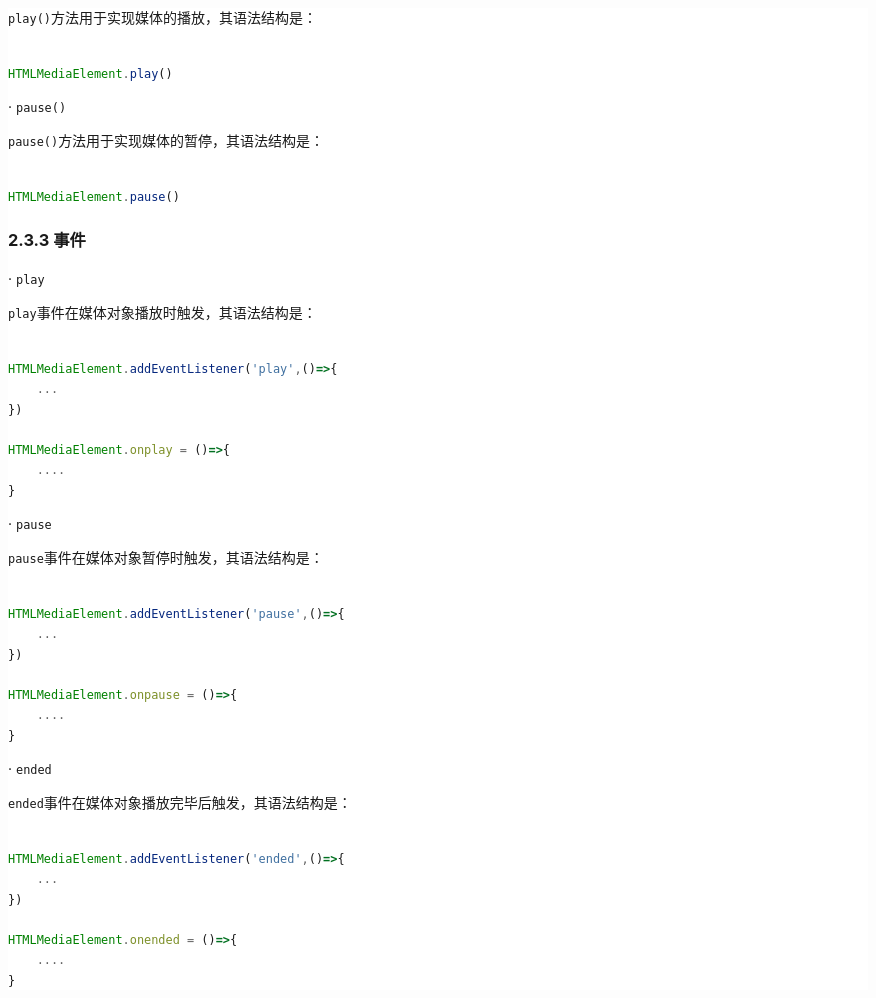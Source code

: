 `play()`方法用于实现媒体的播放，其语法结构是：

```javascript

HTMLMediaElement.play()

```

· `pause()`

`pause()`方法用于实现媒体的暂停，其语法结构是：

```javascript

HTMLMediaElement.pause()

```

### 2.3.3 事件

· `play`

`play`事件在媒体对象播放时触发，其语法结构是：

```javascript

HTMLMediaElement.addEventListener('play',()=>{
	...
})

HTMLMediaElement.onplay = ()=>{
    ....
}

```

· `pause`

`pause`事件在媒体对象暂停时触发，其语法结构是：

```javascript

HTMLMediaElement.addEventListener('pause',()=>{
	...
})

HTMLMediaElement.onpause = ()=>{
    ....
}

```

· `ended`

`ended`事件在媒体对象播放完毕后触发，其语法结构是：

```javascript

HTMLMediaElement.addEventListener('ended',()=>{
	...
})

HTMLMediaElement.onended = ()=>{
    ....
}

```

